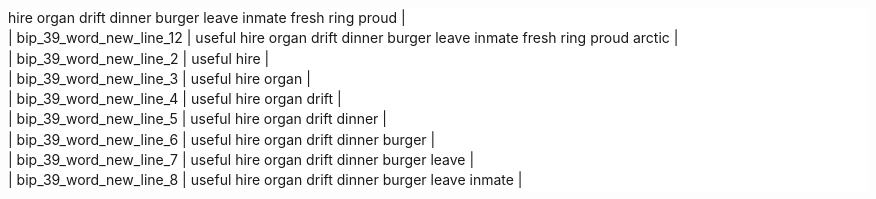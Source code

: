 hire
organ
drift
dinner
burger
leave
inmate
fresh
ring
proud |  
| bip_39_word_new_line_12 | useful
hire
organ
drift
dinner
burger
leave
inmate
fresh
ring
proud
arctic |  
| bip_39_word_new_line_2 | useful
hire |  
| bip_39_word_new_line_3 | useful
hire
organ |  
| bip_39_word_new_line_4 | useful
hire
organ
drift |  
| bip_39_word_new_line_5 | useful
hire
organ
drift
dinner |  
| bip_39_word_new_line_6 | useful
hire
organ
drift
dinner
burger |  
| bip_39_word_new_line_7 | useful
hire
organ
drift
dinner
burger
leave |  
| bip_39_word_new_line_8 | useful
hire
organ
drift
dinner
burger
leave
inmate |  